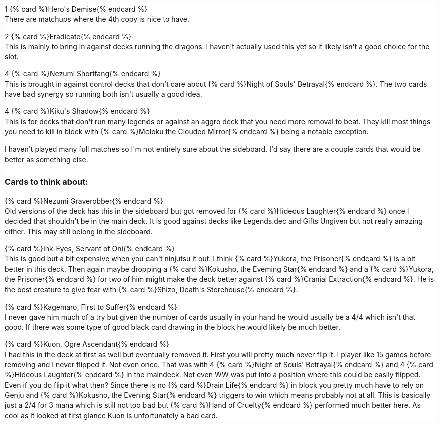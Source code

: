 

1 {% card %}Hero's Demise{% endcard %}  
There are matchups where the 4th copy is nice to have.



2 {% card %}Eradicate{% endcard %}  
This is mainly to bring in against decks running the dragons.  I haven't actually used this yet so it likely isn't a good choice for the slot.



4 {% card %}Nezumi Shortfang{% endcard %}  
This is brought in against control decks that don't care about {% card %}Night of Souls' Betrayal{% endcard %}.  The two cards have bad synergy so running both isn't usually a good idea.



4 {% card %}Kiku's Shadow{% endcard %}  
This is for decks that don't run many legends or against an aggro deck that you need more removal to beat.  They kill most things you need to kill in block with {% card %}Meloku the Clouded Mirror{% endcard %} being a notable exception.  

I haven't played many full matches so I'm not entirely sure about the sideboard.  I'd say there are a couple cards that would be better as something else.


### Cards to think about:

{% card %}Nezumi Graverobber{% endcard %}  
Old versions of the deck has this in the sideboard but got removed for {% card %}Hideous Laughter{% endcard %} once I decided that shouldn't be in the main deck.  It is good against decks like Legends.dec and Gifts Ungiven but not really amazing either.  This may still belong in the sideboard.


{% card %}Ink-Eyes, Servant of Oni{% endcard %}  
This is good but a bit expensive when you can't ninjutsu it out.  I think {% card %}Yukora, the Prisoner{% endcard %} is a bit better in this deck.  Then again maybe dropping a {% card %}Kokusho, the Eveming Star{% endcard %} and a {% card %}Yukora, the Prisoner{% endcard %} for two of him might make the deck better against {% card %}Cranial Extraction{% endcard %}.  He is the best creature to give fear with {% card %}Shizo, Death's Storehouse{% endcard %}.



{% card %}Kagemaro, First to Suffer{% endcard %}  
I never gave him much of a try but given the number of cards usually in your hand he would usually be a 4/4 which isn't that good.  If there was some type of good black card drawing in the block he would likely be much better.



{% card %}Kuon, Ogre Ascendant{% endcard %}  
I had this in the deck at first as well but eventually removed it.  First you will pretty much never flip it.  I player like 15 games before removing and I never flipped it.  Not even once.  That was with 4 {% card %}Night of Souls' Betrayal{% endcard %} and 4 {% card %}Hideous Laughter{% endcard %} in the maindeck.  Not even WW was put into a position where this could be easily flipped.  Even if you do flip it what then?  Since there is no {% card %}Drain Life{% endcard %} in block you pretty much have to rely on Genju and {% card %}Kokusho, the Evening Star{% endcard %} triggers to win which means probably not at all.  This is basically just a 2/4 for 3 mana which is still not too bad but {% card %}Hand of Cruelty{% endcard %} performed much better here.  As cool as it looked at first glance Kuon is unfortunately a bad card.
